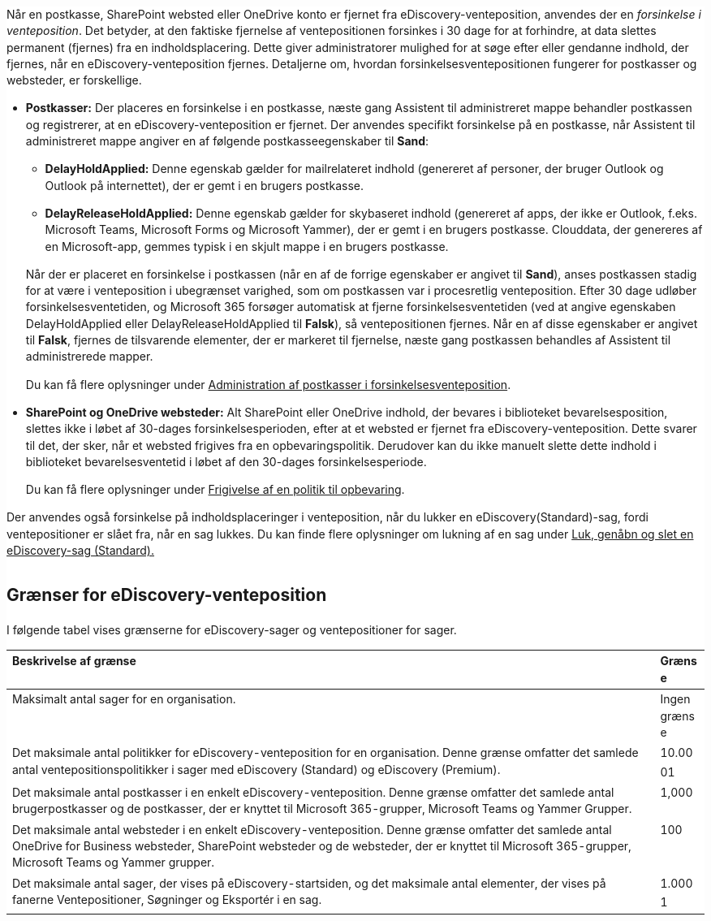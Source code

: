 Når en postkasse, SharePoint websted eller OneDrive konto er fjernet fra eDiscovery-venteposition, anvendes der en *forsinkelse i venteposition*. Det betyder, at den faktiske fjernelse af ventepositionen forsinkes i 30 dage for at forhindre, at data slettes permanent (fjernes) fra en indholdsplacering. Dette giver administratorer mulighed for at søge efter eller gendanne indhold, der fjernes, når en eDiscovery-venteposition fjernes. Detaljerne om, hvordan forsinkelsesventepositionen fungerer for postkasser og websteder, er forskellige.

- **Postkasser:** Der placeres en forsinkelse i en postkasse, næste gang Assistent til administreret mappe behandler postkassen og registrerer, at en eDiscovery-venteposition er fjernet. Der anvendes specifikt forsinkelse på en postkasse, når Assistent til administreret mappe angiver en af følgende postkasseegenskaber til **Sand**:

   - **DelayHoldApplied:** Denne egenskab gælder for mailrelateret indhold (genereret af personer, der bruger Outlook og Outlook på internettet), der er gemt i en brugers postkasse.

   - **DelayReleaseHoldApplied:** Denne egenskab gælder for skybaseret indhold (genereret af apps, der ikke er Outlook, f.eks. Microsoft Teams, Microsoft Forms og Microsoft Yammer), der er gemt i en brugers postkasse. Clouddata, der genereres af en Microsoft-app, gemmes typisk i en skjult mappe i en brugers postkasse.

   Når der er placeret en forsinkelse i postkassen (når en af de forrige egenskaber er angivet til **Sand**), anses postkassen stadig for at være i venteposition i ubegrænset varighed, som om postkassen var i procesretlig venteposition. Efter 30 dage udløber forsinkelsesventetiden, og Microsoft 365 forsøger automatisk at fjerne forsinkelsesventetiden (ved at angive egenskaben DelayHoldApplied eller DelayReleaseHoldApplied til **Falsk**), så ventepositionen fjernes. Når en af disse egenskaber er angivet til **Falsk**, fjernes de tilsvarende elementer, der er markeret til fjernelse, næste gang postkassen behandles af Assistent til administrerede mapper.

   Du kan få flere oplysninger under [Administration af postkasser i forsinkelsesventeposition](identify-a-hold-on-an-exchange-online-mailbox.md#managing-mailboxes-on-delay-hold).

- **SharePoint og OneDrive websteder:** Alt SharePoint eller OneDrive indhold, der bevares i biblioteket bevarelsesposition, slettes ikke i løbet af 30-dages forsinkelsesperioden, efter at et websted er fjernet fra eDiscovery-venteposition. Dette svarer til det, der sker, når et websted frigives fra en opbevaringspolitik. Derudover kan du ikke manuelt slette dette indhold i biblioteket bevarelsesventetid i løbet af den 30-dages forsinkelsesperiode. 

   Du kan få flere oplysninger under [Frigivelse af en politik til opbevaring](retention.md#releasing-a-policy-for-retention).

Der anvendes også forsinkelse på indholdsplaceringer i venteposition, når du lukker en eDiscovery(Standard)-sag, fordi ventepositioner er slået fra, når en sag lukkes. Du kan finde flere oplysninger om lukning af en sag under [Luk, genåbn og slet en eDiscovery-sag (Standard).](close-reopen-delete-core-ediscovery-cases.md)

## <a name="ediscovery-hold-limits"></a>Grænser for eDiscovery-venteposition

I følgende tabel vises grænserne for eDiscovery-sager og ventepositioner for sager.

  | Beskrivelse af grænse | Grænse |
  |:-----|:-----|
  |Maksimalt antal sager for en organisation.  <br/> |Ingen grænse  <br/> |
  |Det maksimale antal politikker for eDiscovery-venteposition for en organisation. Denne grænse omfatter det samlede antal ventepositionspolitikker i sager med eDiscovery (Standard) og eDiscovery (Premium).  <br/> |10.0001<sup></sup>  <br/> |
  |Det maksimale antal postkasser i en enkelt eDiscovery-venteposition. Denne grænse omfatter det samlede antal brugerpostkasser og de postkasser, der er knyttet til Microsoft 365-grupper, Microsoft Teams og Yammer Grupper.  <br/> |1,000  <br/> |
  |Det maksimale antal websteder i en enkelt eDiscovery-venteposition. Denne grænse omfatter det samlede antal OneDrive for Business websteder, SharePoint websteder og de websteder, der er knyttet til Microsoft 365-grupper, Microsoft Teams og Yammer grupper.  <br/> |100  <br/> |
  |Det maksimale antal sager, der vises på eDiscovery-startsiden, og det maksimale antal elementer, der vises på fanerne Ventepositioner, Søgninger og Eksportér i en sag.  |1.0001<sup></sup>|
